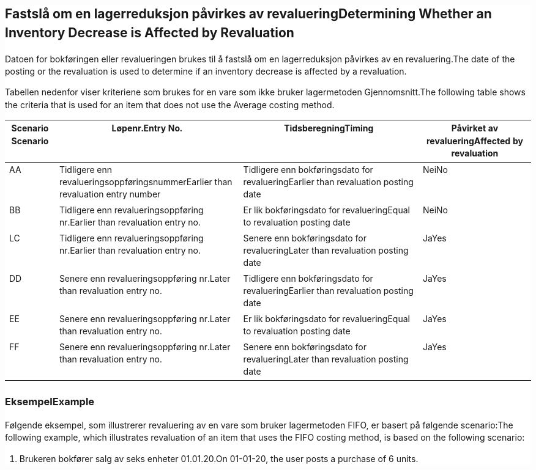 ## <a name="determining-whether-an-inventory-decrease-is-affected-by-revaluation"></a><span data-ttu-id="0a87b-293">Fastslå om en lagerreduksjon påvirkes av revaluering</span><span class="sxs-lookup"><span data-stu-id="0a87b-293">Determining Whether an Inventory Decrease is Affected by Revaluation</span></span>  
<span data-ttu-id="0a87b-294">Datoen for bokføringen eller revalueringen brukes til å fastslå om en lagerreduksjon påvirkes av en revaluering.</span><span class="sxs-lookup"><span data-stu-id="0a87b-294">The date of the posting or the revaluation is used to determine if an inventory decrease is affected by a revaluation.</span></span>  

<span data-ttu-id="0a87b-295">Tabellen nedenfor viser kriteriene som brukes for en vare som ikke bruker lagermetoden Gjennomsnitt.</span><span class="sxs-lookup"><span data-stu-id="0a87b-295">The following table shows the criteria that is used for an item that does not use the Average costing method.</span></span>  

|<span data-ttu-id="0a87b-296">Scenario</span><span class="sxs-lookup"><span data-stu-id="0a87b-296">Scenario</span></span>|<span data-ttu-id="0a87b-297">Løpenr.</span><span class="sxs-lookup"><span data-stu-id="0a87b-297">Entry No.</span></span>|<span data-ttu-id="0a87b-298">Tidsberegning</span><span class="sxs-lookup"><span data-stu-id="0a87b-298">Timing</span></span>|<span data-ttu-id="0a87b-299">Påvirket av revaluering</span><span class="sxs-lookup"><span data-stu-id="0a87b-299">Affected by revaluation</span></span>|  
|--------------|---------------|------------|-----------------------------|  
|<span data-ttu-id="0a87b-300">A</span><span class="sxs-lookup"><span data-stu-id="0a87b-300">A</span></span>|<span data-ttu-id="0a87b-301">Tidligere enn revalueringsoppføringsnummer</span><span class="sxs-lookup"><span data-stu-id="0a87b-301">Earlier than revaluation entry number</span></span>|<span data-ttu-id="0a87b-302">Tidligere enn bokføringsdato for revaluering</span><span class="sxs-lookup"><span data-stu-id="0a87b-302">Earlier than revaluation posting date</span></span>|<span data-ttu-id="0a87b-303">Nei</span><span class="sxs-lookup"><span data-stu-id="0a87b-303">No</span></span>|  
|<span data-ttu-id="0a87b-304">B</span><span class="sxs-lookup"><span data-stu-id="0a87b-304">B</span></span>|<span data-ttu-id="0a87b-305">Tidligere enn revalueringsoppføring nr.</span><span class="sxs-lookup"><span data-stu-id="0a87b-305">Earlier than revaluation entry no.</span></span>|<span data-ttu-id="0a87b-306">Er lik bokføringsdato for revaluering</span><span class="sxs-lookup"><span data-stu-id="0a87b-306">Equal to revaluation posting date</span></span>|<span data-ttu-id="0a87b-307">Nei</span><span class="sxs-lookup"><span data-stu-id="0a87b-307">No</span></span>|  
|<span data-ttu-id="0a87b-308">L</span><span class="sxs-lookup"><span data-stu-id="0a87b-308">C</span></span>|<span data-ttu-id="0a87b-309">Tidligere enn revalueringsoppføring nr.</span><span class="sxs-lookup"><span data-stu-id="0a87b-309">Earlier than revaluation entry no.</span></span>|<span data-ttu-id="0a87b-310">Senere enn bokføringsdato for revaluering</span><span class="sxs-lookup"><span data-stu-id="0a87b-310">Later than revaluation posting date</span></span>|<span data-ttu-id="0a87b-311">Ja</span><span class="sxs-lookup"><span data-stu-id="0a87b-311">Yes</span></span>|  
|<span data-ttu-id="0a87b-312">D</span><span class="sxs-lookup"><span data-stu-id="0a87b-312">D</span></span>|<span data-ttu-id="0a87b-313">Senere enn revalueringsoppføring nr.</span><span class="sxs-lookup"><span data-stu-id="0a87b-313">Later than revaluation entry no.</span></span>|<span data-ttu-id="0a87b-314">Tidligere enn bokføringsdato for revaluering</span><span class="sxs-lookup"><span data-stu-id="0a87b-314">Earlier than revaluation posting date</span></span>|<span data-ttu-id="0a87b-315">Ja</span><span class="sxs-lookup"><span data-stu-id="0a87b-315">Yes</span></span>|  
|<span data-ttu-id="0a87b-316">E</span><span class="sxs-lookup"><span data-stu-id="0a87b-316">E</span></span>|<span data-ttu-id="0a87b-317">Senere enn revalueringsoppføring nr.</span><span class="sxs-lookup"><span data-stu-id="0a87b-317">Later than revaluation entry no.</span></span>|<span data-ttu-id="0a87b-318">Er lik bokføringsdato for revaluering</span><span class="sxs-lookup"><span data-stu-id="0a87b-318">Equal to revaluation posting date</span></span>|<span data-ttu-id="0a87b-319">Ja</span><span class="sxs-lookup"><span data-stu-id="0a87b-319">Yes</span></span>|  
|<span data-ttu-id="0a87b-320">F</span><span class="sxs-lookup"><span data-stu-id="0a87b-320">F</span></span>|<span data-ttu-id="0a87b-321">Senere enn revalueringsoppføring nr.</span><span class="sxs-lookup"><span data-stu-id="0a87b-321">Later than revaluation entry no.</span></span>|<span data-ttu-id="0a87b-322">Senere enn bokføringsdato for revaluering</span><span class="sxs-lookup"><span data-stu-id="0a87b-322">Later than revaluation posting date</span></span>|<span data-ttu-id="0a87b-323">Ja</span><span class="sxs-lookup"><span data-stu-id="0a87b-323">Yes</span></span>|  

### <a name="example"></a><span data-ttu-id="0a87b-324">Eksempel</span><span class="sxs-lookup"><span data-stu-id="0a87b-324">Example</span></span>  
<span data-ttu-id="0a87b-325">Følgende eksempel, som illustrerer revaluering av en vare som bruker lagermetoden FIFO, er basert på følgende scenario:</span><span class="sxs-lookup"><span data-stu-id="0a87b-325">The following example, which illustrates revaluation of an item that uses the FIFO costing method, is based on the following scenario:</span></span>  

1.  <span data-ttu-id="0a87b-326">Brukeren bokfører salg av seks enheter 01.01.20.</span><span class="sxs-lookup"><span data-stu-id="0a87b-326">On 01-01-20, the user posts a purchase of 6 units.</span></span>  